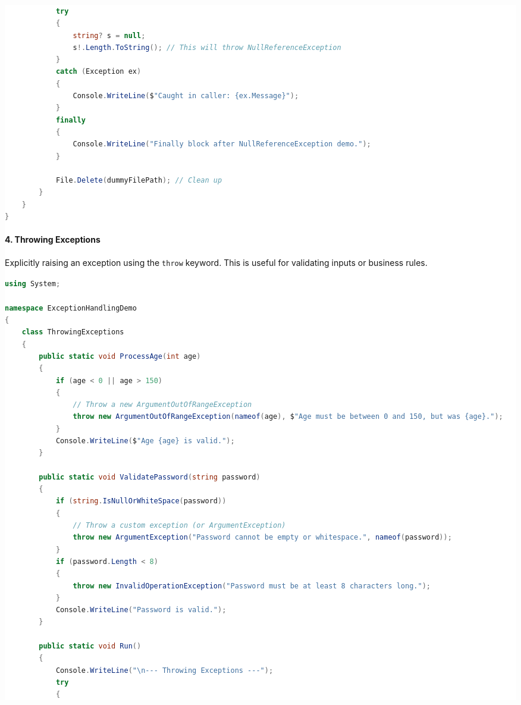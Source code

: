 ```csharp
            try
            {
                string? s = null;
                s!.Length.ToString(); // This will throw NullReferenceException
            }
            catch (Exception ex)
            {
                Console.WriteLine($"Caught in caller: {ex.Message}");
            }
            finally
            {
                Console.WriteLine("Finally block after NullReferenceException demo.");
            }

            File.Delete(dummyFilePath); // Clean up
        }
    }
}
```

#### 4. Throwing Exceptions

Explicitly raising an exception using the `throw` keyword. This is useful for validating inputs or business rules.

```csharp
using System;

namespace ExceptionHandlingDemo
{
    class ThrowingExceptions
    {
        public static void ProcessAge(int age)
        {
            if (age < 0 || age > 150)
            {
                // Throw a new ArgumentOutOfRangeException
                throw new ArgumentOutOfRangeException(nameof(age), $"Age must be between 0 and 150, but was {age}.");
            }
            Console.WriteLine($"Age {age} is valid.");
        }

        public static void ValidatePassword(string password)
        {
            if (string.IsNullOrWhiteSpace(password))
            {
                // Throw a custom exception (or ArgumentException)
                throw new ArgumentException("Password cannot be empty or whitespace.", nameof(password));
            }
            if (password.Length < 8)
            {
                throw new InvalidOperationException("Password must be at least 8 characters long.");
            }
            Console.WriteLine("Password is valid.");
        }

        public static void Run()
        {
            Console.WriteLine("\n--- Throwing Exceptions ---");
            try
            {
```